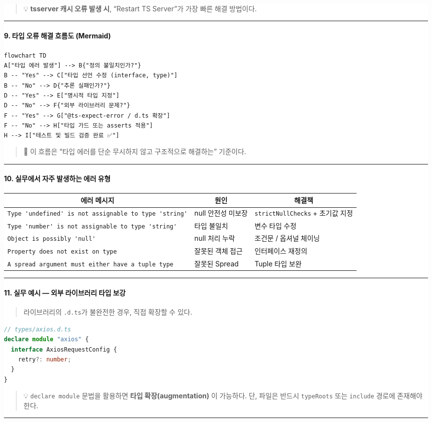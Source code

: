 > 💡 **tsserver 캐시 오류 발생 시**,
> “Restart TS Server”가 가장 빠른 해결 방법이다.

---

#### 9. 타입 오류 해결 흐름도 (Mermaid)

```mermaid
flowchart TD
A["타입 에러 발생"] --> B{"정의 불일치인가?"}
B -- "Yes" --> C["타입 선언 수정 (interface, type)"]
B -- "No" --> D{"추론 실패인가?"}
D -- "Yes" --> E["명시적 타입 지정"]
D -- "No" --> F{"외부 라이브러리 문제?"}
F -- "Yes" --> G["@ts-expect-error / d.ts 확장"]
F -- "No" --> H["타입 가드 또는 asserts 적용"]
H --> I["테스트 및 빌드 검증 완료 ✅"]
```

> 🎯 이 흐름은 “타입 에러를 단순 무시하지 않고 구조적으로 해결하는” 기준이다.

---

#### 10. 실무에서 자주 발생하는 에러 유형

| 에러 메시지                                                | 원인           | 해결책                         |
| ----------------------------------------------------- | ------------ | --------------------------- |
| `Type 'undefined' is not assignable to type 'string'` | null 안전성 미보장 | `strictNullChecks` + 초기값 지정 |
| `Type 'number' is not assignable to type 'string'`    | 타입 불일치       | 변수 타입 수정                    |
| `Object is possibly 'null'`                           | null 처리 누락   | 조건문 / 옵셔널 체이닝               |
| `Property does not exist on type`                     | 잘못된 객체 접근    | 인터페이스 재정의                   |
| `A spread argument must either have a tuple type`     | 잘못된 Spread   | Tuple 타입 보완                 |

---

#### 11. 실무 예시 — 외부 라이브러리 타입 보강

> 라이브러리의 `.d.ts`가 불완전한 경우, 직접 확장할 수 있다.

```ts
// types/axios.d.ts
declare module "axios" {
  interface AxiosRequestConfig {
    retry?: number;
  }
}
```

> 💡 `declare module` 문법을 활용하면 **타입 확장(augmentation)** 이 가능하다.
> 단, 파일은 반드시 `typeRoots` 또는 `include` 경로에 존재해야 한다.

---
